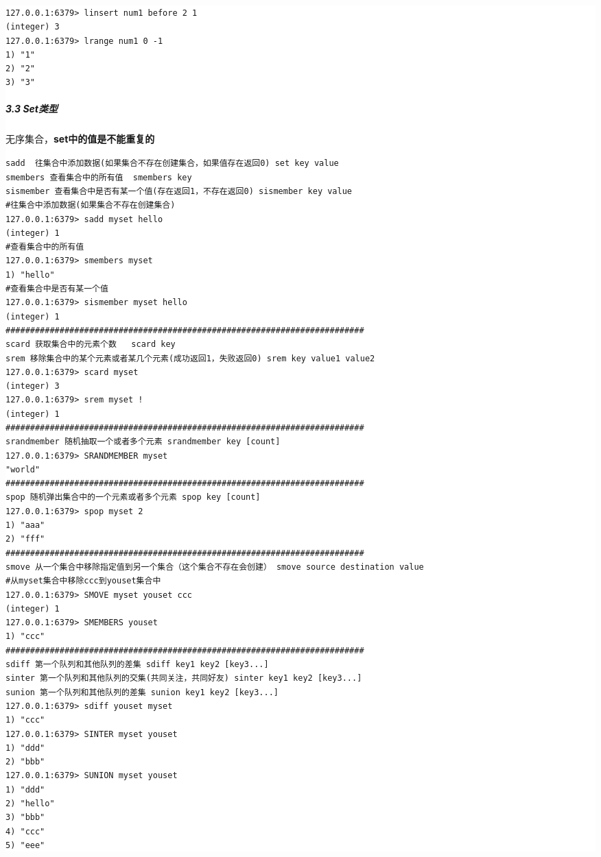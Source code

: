 ```shell
127.0.0.1:6379> linsert num1 before 2 1
(integer) 3
127.0.0.1:6379> lrange num1 0 -1
1) "1"
2) "2"
3) "3"

```

##### 3.3 Set类型

无序集合，**set中的值是不能重复的**

```shell
sadd  往集合中添加数据(如果集合不存在创建集合，如果值存在返回0) set key value
smembers 查看集合中的所有值  smembers key
sismember 查看集合中是否有某一个值(存在返回1，不存在返回0) sismember key value
#往集合中添加数据(如果集合不存在创建集合)
127.0.0.1:6379> sadd myset hello
(integer) 1
#查看集合中的所有值
127.0.0.1:6379> smembers myset
1) "hello"
#查看集合中是否有某一个值
127.0.0.1:6379> sismember myset hello
(integer) 1
#########################################################################
scard 获取集合中的元素个数   scard key
srem 移除集合中的某个元素或者某几个元素(成功返回1，失败返回0) srem key value1 value2
127.0.0.1:6379> scard myset
(integer) 3
127.0.0.1:6379> srem myset !
(integer) 1
#########################################################################
srandmember 随机抽取一个或者多个元素 srandmember key [count]
127.0.0.1:6379> SRANDMEMBER myset
"world"
#########################################################################
spop 随机弹出集合中的一个元素或者多个元素 spop key [count]
127.0.0.1:6379> spop myset 2
1) "aaa"
2) "fff"
#########################################################################
smove 从一个集合中移除指定值到另一个集合（这个集合不存在会创建） smove source destination value
#从myset集合中移除ccc到youset集合中
127.0.0.1:6379> SMOVE myset youset ccc
(integer) 1
127.0.0.1:6379> SMEMBERS youset
1) "ccc"
#########################################################################
sdiff 第一个队列和其他队列的差集 sdiff key1 key2 [key3...]
sinter 第一个队列和其他队列的交集(共同关注，共同好友) sinter key1 key2 [key3...]
sunion 第一个队列和其他队列的差集 sunion key1 key2 [key3...]
127.0.0.1:6379> sdiff youset myset
1) "ccc"
127.0.0.1:6379> SINTER myset youset
1) "ddd"
2) "bbb"
127.0.0.1:6379> SUNION myset youset
1) "ddd"
2) "hello"
3) "bbb"
4) "ccc"
5) "eee"
```